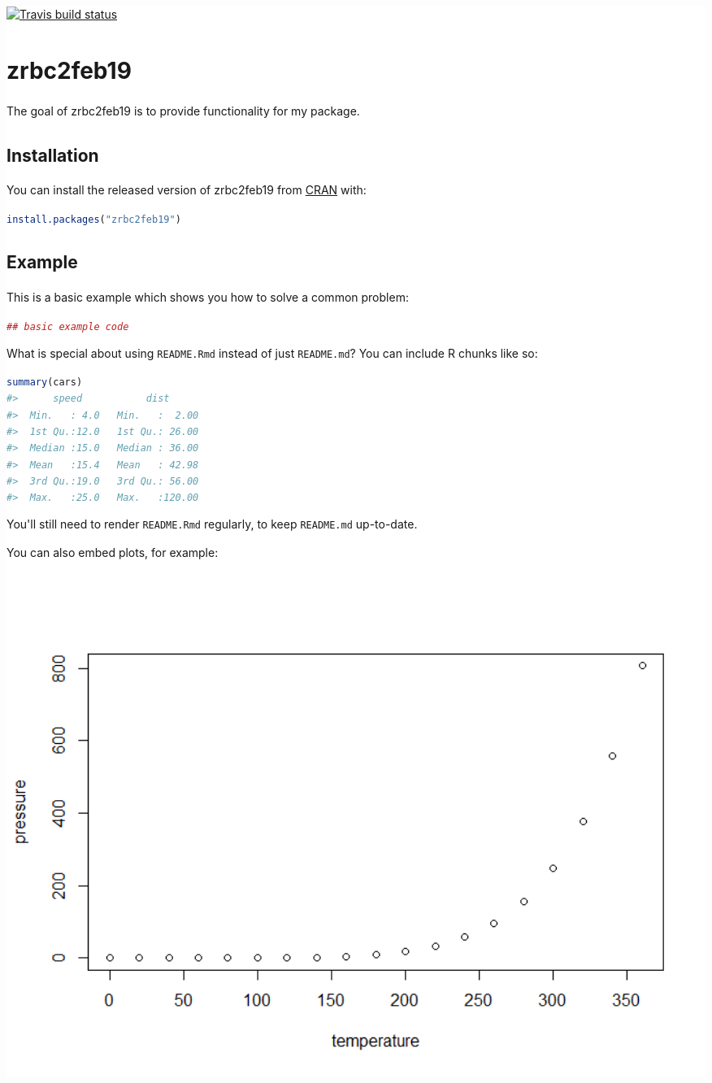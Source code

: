 
[![Travis build status](https://travis-ci.org/nitinsverige/zrbc2feb19.svg?branch=master)](https://travis-ci.org/nitinsverige/zrbc2feb19)


zrbc2feb19
==========

The goal of zrbc2feb19 is to provide functionality for my package.

Installation
------------

You can install the released version of zrbc2feb19 from [CRAN](https://CRAN.R-project.org) with:

``` r
install.packages("zrbc2feb19")
```

Example
-------

This is a basic example which shows you how to solve a common problem:

``` r
## basic example code
```

What is special about using `README.Rmd` instead of just `README.md`? You can include R chunks like so:

``` r
summary(cars)
#>      speed           dist       
#>  Min.   : 4.0   Min.   :  2.00  
#>  1st Qu.:12.0   1st Qu.: 26.00  
#>  Median :15.0   Median : 36.00  
#>  Mean   :15.4   Mean   : 42.98  
#>  3rd Qu.:19.0   3rd Qu.: 56.00  
#>  Max.   :25.0   Max.   :120.00
```

You'll still need to render `README.Rmd` regularly, to keep `README.md` up-to-date.

You can also embed plots, for example:

<img src="man/figures/README-pressure-1.png" width="100%" />